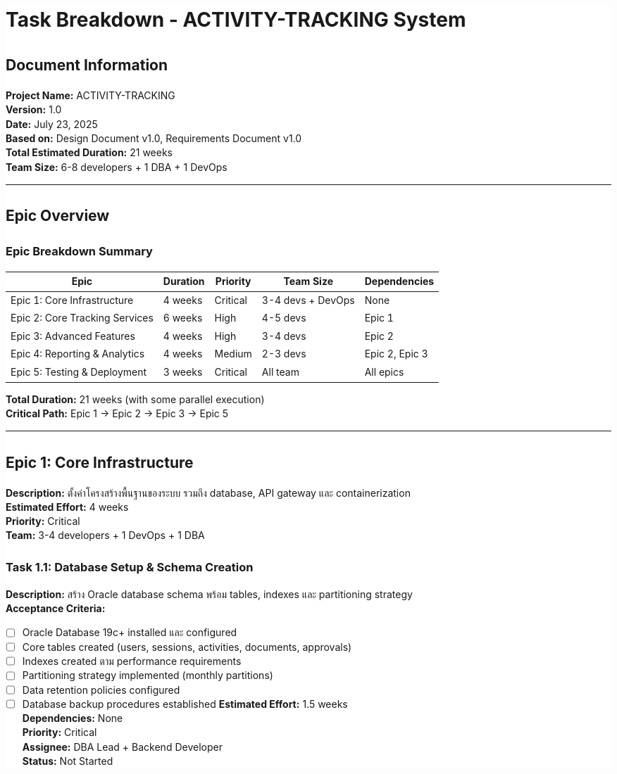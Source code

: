 # Task Breakdown - ACTIVITY-TRACKING System

## Document Information
**Project Name:** ACTIVITY-TRACKING  
**Version:** 1.0  
**Date:** July 23, 2025  
**Based on:** Design Document v1.0, Requirements Document v1.0  
**Total Estimated Duration:** 21 weeks  
**Team Size:** 6-8 developers + 1 DBA + 1 DevOps

---

## Epic Overview

### Epic Breakdown Summary
| Epic | Duration | Priority | Team Size | Dependencies |
|------|----------|----------|-----------|--------------|
| Epic 1: Core Infrastructure | 4 weeks | Critical | 3-4 devs + DevOps | None |
| Epic 2: Core Tracking Services | 6 weeks | High | 4-5 devs | Epic 1 |
| Epic 3: Advanced Features | 4 weeks | High | 3-4 devs | Epic 2 |
| Epic 4: Reporting & Analytics | 4 weeks | Medium | 2-3 devs | Epic 2, Epic 3 |
| Epic 5: Testing & Deployment | 3 weeks | Critical | All team | All epics |

**Total Duration:** 21 weeks (with some parallel execution)  
**Critical Path:** Epic 1 → Epic 2 → Epic 3 → Epic 5

---

## Epic 1: Core Infrastructure
**Description:** ตั้งค่าโครงสร้างพื้นฐานของระบบ รวมถึง database, API gateway และ containerization  
**Estimated Effort:** 4 weeks  
**Priority:** Critical  
**Team:** 3-4 developers + 1 DevOps + 1 DBA

### Task 1.1: Database Setup & Schema Creation
**Description:** สร้าง Oracle database schema พร้อม tables, indexes และ partitioning strategy  
**Acceptance Criteria:**
- [ ] Oracle Database 19c+ installed และ configured
- [ ] Core tables created (users, sessions, activities, documents, approvals)
- [ ] Indexes created ตาม performance requirements
- [ ] Partitioning strategy implemented (monthly partitions)
- [ ] Data retention policies configured
- [ ] Database backup procedures established
**Estimated Effort:** 1.5 weeks  
**Dependencies:** None  
**Priority:** Critical  
**Assignee:** DBA Lead + Backend Developer  
**Status:** Not Started
